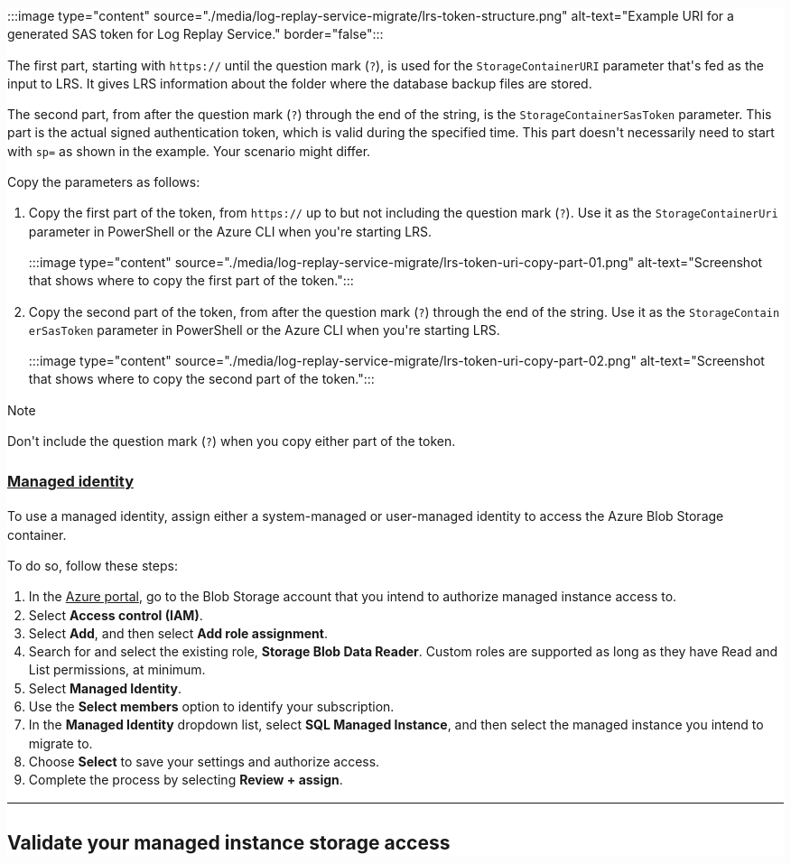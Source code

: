 :::image type="content" source="./media/log-replay-service-migrate/lrs-token-structure.png" alt-text="Example URI for a generated SAS token for Log Replay Service." border="false":::

The first part, starting with `https://` until the question mark (`?`), is used for the `StorageContainerURI` parameter that's fed as the input to LRS. It gives LRS information about the folder where the database backup files are stored.

The second part, from after the question mark (`?`) through the end of the string, is the `StorageContainerSasToken` parameter. This part is the actual signed authentication token, which is valid during the specified time. This part doesn't necessarily need to start with `sp=` as shown in the example. Your scenario might differ.

Copy the parameters as follows:

1. Copy the first part of the token, from `https://` up to but not including the question mark (`?`). Use it as the `StorageContainerUri` parameter in PowerShell or the Azure CLI when you're starting LRS.

   :::image type="content" source="./media/log-replay-service-migrate/lrs-token-uri-copy-part-01.png" alt-text="Screenshot that shows where to copy the first part of the token.":::

1. Copy the second part of the token, from after the question mark (`?`) through the end of the string. Use it as the `StorageContainerSasToken` parameter in PowerShell or the Azure CLI when you're starting LRS.

   :::image type="content" source="./media/log-replay-service-migrate/lrs-token-uri-copy-part-02.png" alt-text="Screenshot that shows where to copy the second part of the token.":::
   
> [!NOTE]
> Don't include the question mark (`?`) when you copy either part of the token.
> 

### [Managed identity](#tab/managed-identity)

To use a managed identity, assign either a system-managed or user-managed identity to access the Azure Blob Storage container.  

To do so, follow these steps: 

1. In the [Azure portal](https://portal.azure.com), go to the Blob Storage account that you intend to authorize managed instance access to. 
1. Select **Access control (IAM)**. 
1. Select **Add**, and then select **Add role assignment**. 
1. Search for and select the existing role, **Storage Blob Data Reader**. Custom roles are supported as long as they have Read and List permissions, at minimum. 
1. Select **Managed Identity**. 
1. Use the **Select members** option to identify your subscription.
1. In the **Managed Identity** dropdown list, select **SQL Managed Instance**, and then select the managed instance you intend to migrate to. 
1. Choose **Select** to save your settings and authorize access. 
1. Complete the process by selecting **Review + assign**. 

---

## Validate your managed instance storage access
